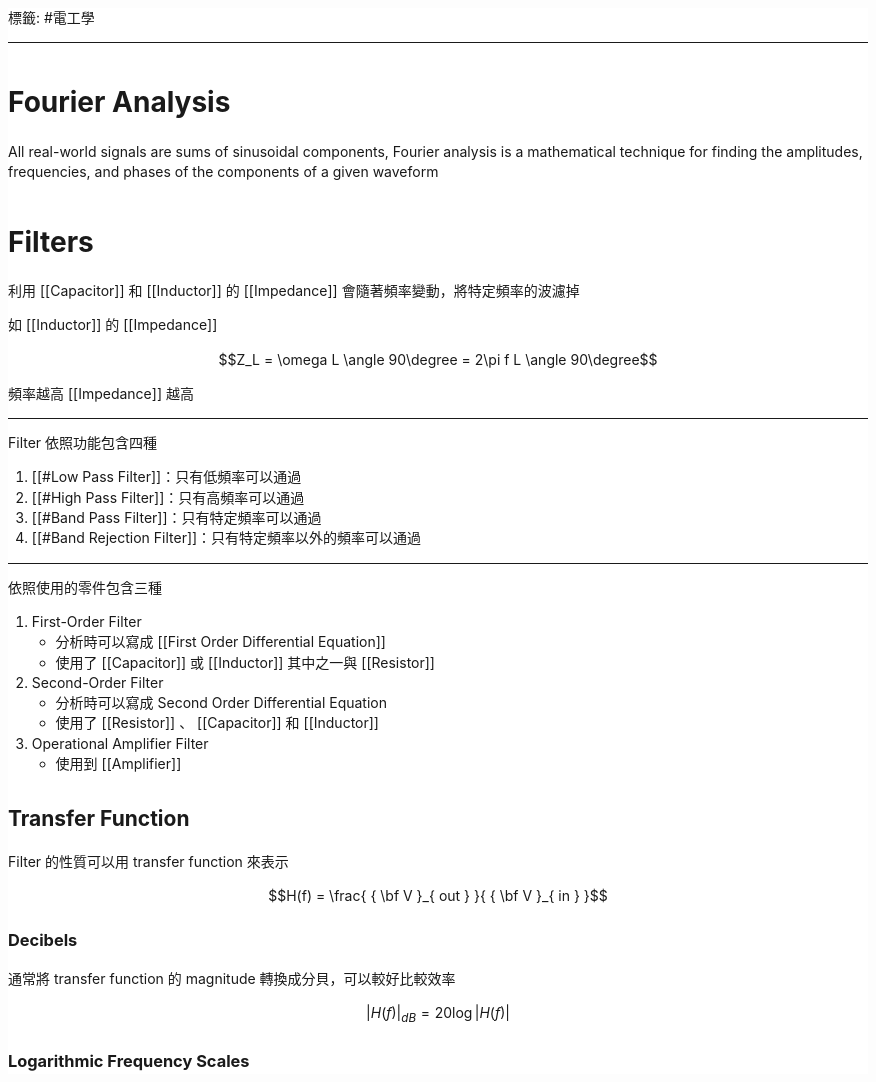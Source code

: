 標籤: #電工學 

---

# Fourier Analysis

All real-world signals are sums of sinusoidal components, Fourier analysis is a mathematical technique for finding the amplitudes, frequencies, and phases of the components of a given waveform

# Filters

利用 [[Capacitor]] 和 [[Inductor]] 的 [[Impedance]] 會隨著頻率變動，將特定頻率的波濾掉

如 [[Inductor]] 的 [[Impedance]]

$$Z_L = \omega L \angle 90\degree = 2\pi f L \angle 90\degree$$

頻率越高 [[Impedance]] 越高

---

Filter 依照功能包含四種
1. [[#Low Pass Filter]]：只有低頻率可以通過
2. [[#High Pass Filter]]：只有高頻率可以通過
3. [[#Band Pass Filter]]：只有特定頻率可以通過
4. [[#Band Rejection Filter]]：只有特定頻率以外的頻率可以通過

---

依照使用的零件包含三種
1. First-Order Filter
	- 分析時可以寫成 [[First Order Differential Equation]] 
	- 使用了 [[Capacitor]] 或 [[Inductor]] 其中之一與 [[Resistor]]
2. Second-Order Filter
	- 分析時可以寫成 Second Order Differential Equation 
	- 使用了 [[Resistor]] 、 [[Capacitor]] 和 [[Inductor]]
3. Operational Amplifier Filter
	- 使用到 [[Amplifier]]

## Transfer Function

Filter 的性質可以用 transfer function 來表示

$$H(f) = \frac{ { \bf V }_{ out } }{ { \bf V }_{ in } }$$

### Decibels

通常將 transfer function 的 magnitude 轉換成分貝，可以較好比較效率

$$\vert H(f)\vert_{ dB } = 
20\log\vert H(f) \vert$$

### Logarithmic Frequency Scales
